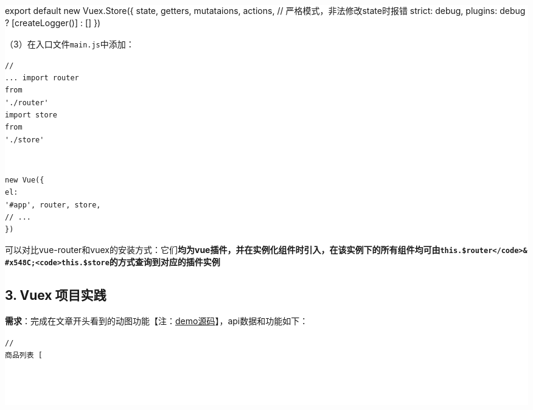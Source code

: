 
<span class="hljs-keyword">export</span> <span class="hljs-keyword">default</span> <span class="hljs-keyword">new</span> Vuex.Store({
    state,
    getters,
    mutataions,
    actions,
    <span class="hljs-comment">// &#x4E25;&#x683C;&#x6A21;&#x5F0F;&#xFF0C;&#x975E;&#x6CD5;&#x4FEE;&#x6539;state&#x65F6;&#x62A5;&#x9519;</span>
    strict: debug,
    <span class="hljs-attr">plugins</span>: debug ? [createLogger()] : []
})</code></pre><p>&#xFF08;3&#xFF09;&#x5728;&#x5165;&#x53E3;&#x6587;&#x4EF6;<code>main.js</code>&#x4E2D;&#x6DFB;&#x52A0;&#xFF1A;</p><div class="widget-codetool" style="display:none"><div class="widget-codetool--inner"><span class="selectCode code-tool" data-toggle="tooltip" data-placement="top" title="" data-original-title="&#x5168;&#x9009;"></span> <span type="button" class="copyCode code-tool" data-toggle="tooltip" data-placement="top" data-clipboard-text="// ...
import router from &apos;./router&apos;
import store from &apos;./store&apos;

new Vue({
    el: &apos;#app&apos;,
    router,
    store,
    // ...
})" title="" data-original-title="&#x590D;&#x5236;"></span> <span type="button" class="saveToNote code-tool" data-toggle="tooltip" data-placement="top" title="" data-original-title="&#x653E;&#x8FDB;&#x7B14;&#x8BB0;"></span></div></div><pre class="javascript hljs"><code class="javascript"><span class="hljs-comment">// ...</span>
<span class="hljs-keyword">import</span> router <span class="hljs-keyword">from</span> <span class="hljs-string">&apos;./router&apos;</span>
<span class="hljs-keyword">import</span> store <span class="hljs-keyword">from</span> <span class="hljs-string">&apos;./store&apos;</span>

<span class="hljs-keyword">new</span> Vue({
    <span class="hljs-attr">el</span>: <span class="hljs-string">&apos;#app&apos;</span>,
    router,
    store,
    <span class="hljs-comment">// ...</span>
})</code></pre><p>&#x53EF;&#x4EE5;&#x5BF9;&#x6BD4;vue-router&#x548C;vuex&#x7684;&#x5B89;&#x88C5;&#x65B9;&#x5F0F;&#xFF1A;&#x5B83;&#x4EEC;<strong>&#x5747;&#x4E3A;vue&#x63D2;&#x4EF6;&#xFF0C;&#x5E76;&#x5728;&#x5B9E;&#x4F8B;&#x5316;&#x7EC4;&#x4EF6;&#x65F6;&#x5F15;&#x5165;&#xFF0C;&#x5728;&#x8BE5;&#x5B9E;&#x4F8B;&#x4E0B;&#x7684;&#x6240;&#x6709;&#x7EC4;&#x4EF6;&#x5747;&#x53EF;&#x7531;<code>this.$router</code>&#x548C;<code>this.$store</code>&#x7684;&#x65B9;&#x5F0F;&#x67E5;&#x8BE2;&#x5230;&#x5BF9;&#x5E94;&#x7684;&#x63D2;&#x4EF6;&#x5B9E;&#x4F8B;</strong></p><h2 id="articleHeader5">3. Vuex &#x9879;&#x76EE;&#x5B9E;&#x8DF5;</h2><p><strong>&#x9700;&#x6C42;</strong>&#xFF1A;&#x5B8C;&#x6210;&#x5728;&#x6587;&#x7AE0;&#x5F00;&#x5934;&#x770B;&#x5230;&#x7684;&#x52A8;&#x56FE;&#x529F;&#x80FD;&#x3010;&#x6CE8;&#xFF1A;<a href="https://github.com/lxyc/vue_blog_project" rel="nofollow noreferrer" target="_blank">demo&#x6E90;&#x7801;</a>&#x3011;&#xFF0C;api&#x6570;&#x636E;&#x548C;&#x529F;&#x80FD;&#x5982;&#x4E0B;&#xFF1A;</p><div class="widget-codetool" style="display:none"><div class="widget-codetool--inner"><span class="selectCode code-tool" data-toggle="tooltip" data-placement="top" title="" data-original-title="&#x5168;&#x9009;"></span> <span type="button" class="copyCode code-tool" data-toggle="tooltip" data-placement="top" data-clipboard-text="// &#x5546;&#x54C1;&#x5217;&#x8868;
[
    { &apos;id&apos;: 1, &apos;title&apos;: &apos;iPad 4 Mini&apos;, &apos;price&apos;: 500, &apos;inventory&apos;: 2 },
    { &apos;id&apos;: 2, &apos;title&apos;: &apos;H&amp;M T-Shirt White&apos;, &apos;price&apos;: 10, &apos;inventory&apos;: 10 },
    { &apos;id&apos;: 3, &apos;title&apos;: &apos;Charli XCX - Sucker CD&apos;, &apos;price&apos;: 20, &apos;inventory&apos;: 5 }
]" title="" data-original-title="&#x590D;&#x5236;"></span> <span type="button" class="saveToNote code-tool" data-toggle="tooltip" data-placement="top" title="" data-original-title="&#x653E;&#x8FDB;&#x7B14;&#x8BB0;"></span></div></div><pre class="javascript hljs"><code class="javascript"><span class="hljs-comment">// &#x5546;&#x54C1;&#x5217;&#x8868;</span>
[